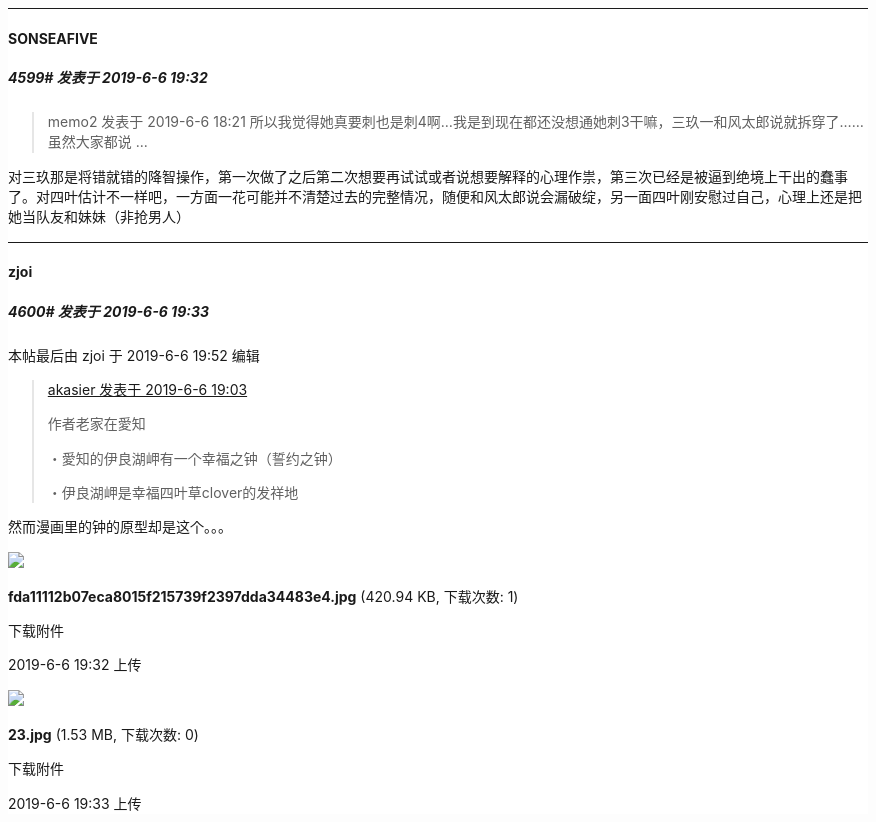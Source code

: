 





-----

####  SONSEAFIVE  
##### 4599#       发表于 2019-6-6 19:32



<blockquote>memo2 发表于 2019-6-6 18:21
所以我觉得她真要刺也是刺4啊…我是到现在都还没想通她刺3干嘛，三玖一和风太郎说就拆穿了……虽然大家都说 ...</blockquote>
对三玖那是将错就错的降智操作，第一次做了之后第二次想要再试试或者说想要解释的心理作祟，第三次已经是被逼到绝境上干出的蠢事了。对四叶估计不一样吧，一方面一花可能并不清楚过去的完整情况，随便和风太郎说会漏破绽，另一面四叶刚安慰过自己，心理上还是把她当队友和妹妹（非抢男人）







-----

####  zjoi  
##### 4600#       发表于 2019-6-6 19:33



 本帖最后由 zjoi 于 2019-6-6 19:52 编辑 
<blockquote><a href="httphttps://bbs.saraba1st.com/2b/forum.php?mod=redirect&amp;goto=findpost&amp;pid=44020372&amp;ptid=1831320" target="_blank">akasier 发表于 2019-6-6 19:03</a>

作者老家在愛知 

・愛知的伊良湖岬有一个幸福之钟（誓约之钟）

・伊良湖岬是幸福四叶草clover的发祥地</blockquote>
然而漫画里的钟的原型却是这个。。。


<img src="https://img.saraba1st.com/forum/201906/06/193238eo1yzio1ay1jj1z1.jpg" referrerpolicy="no-referrer">


<strong>fda11112b07eca8015f215739f2397dda34483e4.jpg</strong> (420.94 KB, 下载次数: 1)

下载附件

2019-6-6 19:32 上传





<img src="https://img.saraba1st.com/forum/201906/06/193311i3lx31xmlhf6m3xz.jpg" referrerpolicy="no-referrer">


<strong>23.jpg</strong> (1.53 MB, 下载次数: 0)

下载附件

2019-6-6 19:33 上传


